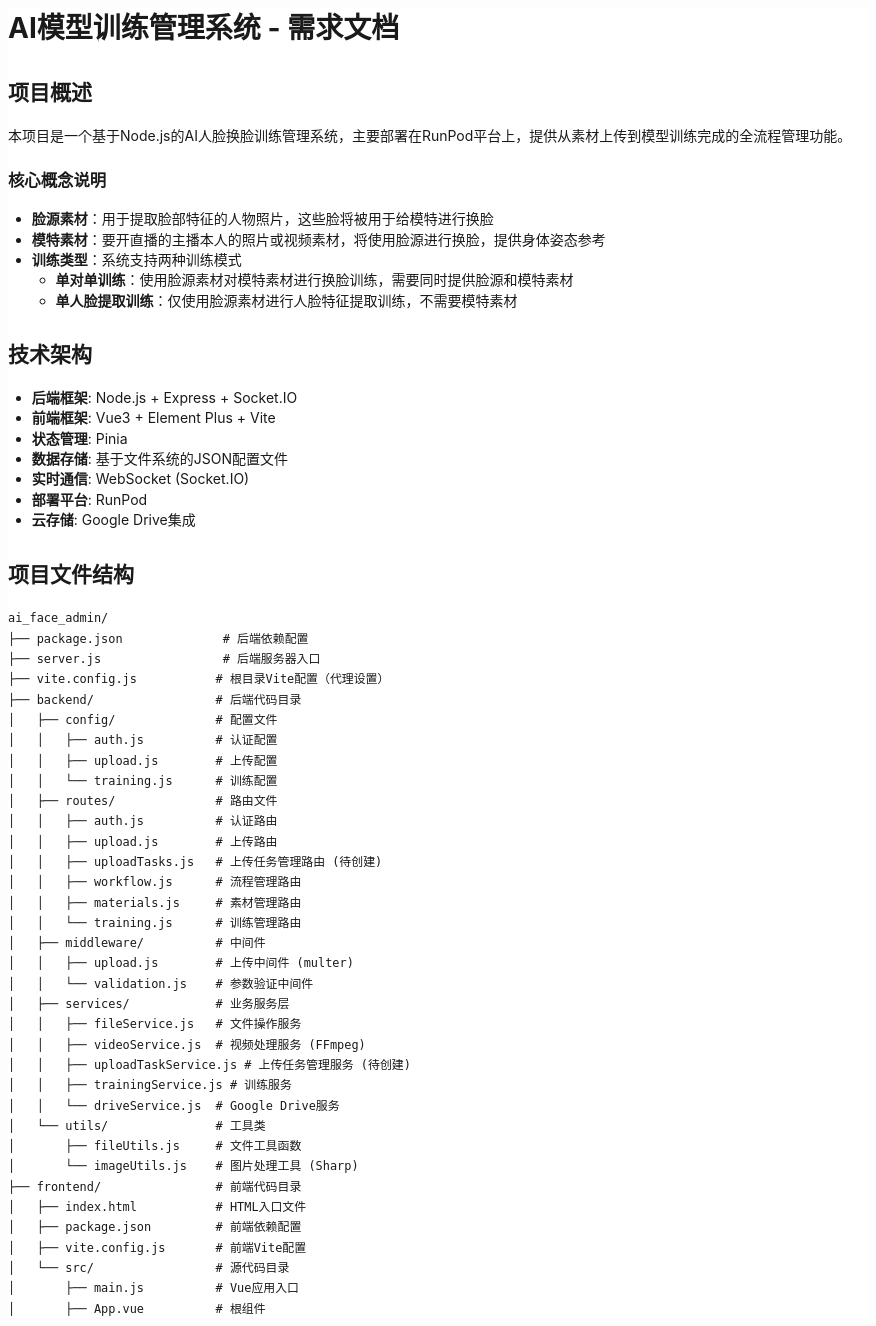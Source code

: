 # AI模型训练管理系统 - 需求文档

## 项目概述

本项目是一个基于Node.js的AI人脸换脸训练管理系统，主要部署在RunPod平台上，提供从素材上传到模型训练完成的全流程管理功能。

### 核心概念说明
- **脸源素材**：用于提取脸部特征的人物照片，这些脸将被用于给模特进行换脸
- **模特素材**：要开直播的主播本人的照片或视频素材，将使用脸源进行换脸，提供身体姿态参考
- **训练类型**：系统支持两种训练模式
  - **单对单训练**：使用脸源素材对模特素材进行换脸训练，需要同时提供脸源和模特素材
  - **单人脸提取训练**：仅使用脸源素材进行人脸特征提取训练，不需要模特素材

## 技术架构

- **后端框架**: Node.js + Express + Socket.IO
- **前端框架**: Vue3 + Element Plus + Vite
- **状态管理**: Pinia
- **数据存储**: 基于文件系统的JSON配置文件
- **实时通信**: WebSocket (Socket.IO)
- **部署平台**: RunPod
- **云存储**: Google Drive集成

## 项目文件结构

```
ai_face_admin/
├── package.json              # 后端依赖配置
├── server.js                 # 后端服务器入口
├── vite.config.js           # 根目录Vite配置（代理设置）
├── backend/                 # 后端代码目录
│   ├── config/              # 配置文件
│   │   ├── auth.js          # 认证配置
│   │   ├── upload.js        # 上传配置
│   │   └── training.js      # 训练配置
│   ├── routes/              # 路由文件
│   │   ├── auth.js          # 认证路由
│   │   ├── upload.js        # 上传路由
│   │   ├── uploadTasks.js   # 上传任务管理路由 (待创建)
│   │   ├── workflow.js      # 流程管理路由
│   │   ├── materials.js     # 素材管理路由
│   │   └── training.js      # 训练管理路由
│   ├── middleware/          # 中间件
│   │   ├── upload.js        # 上传中间件 (multer)
│   │   └── validation.js    # 参数验证中间件
│   ├── services/            # 业务服务层
│   │   ├── fileService.js   # 文件操作服务
│   │   ├── videoService.js  # 视频处理服务 (FFmpeg)
│   │   ├── uploadTaskService.js # 上传任务管理服务 (待创建)
│   │   ├── trainingService.js # 训练服务
│   │   └── driveService.js  # Google Drive服务
│   └── utils/               # 工具类
│       ├── fileUtils.js     # 文件工具函数
│       └── imageUtils.js    # 图片处理工具 (Sharp)
├── frontend/                # 前端代码目录
│   ├── index.html           # HTML入口文件
│   ├── package.json         # 前端依赖配置
│   ├── vite.config.js       # 前端Vite配置
│   └── src/                 # 源代码目录
│       ├── main.js          # Vue应用入口
│       ├── App.vue          # 根组件
```